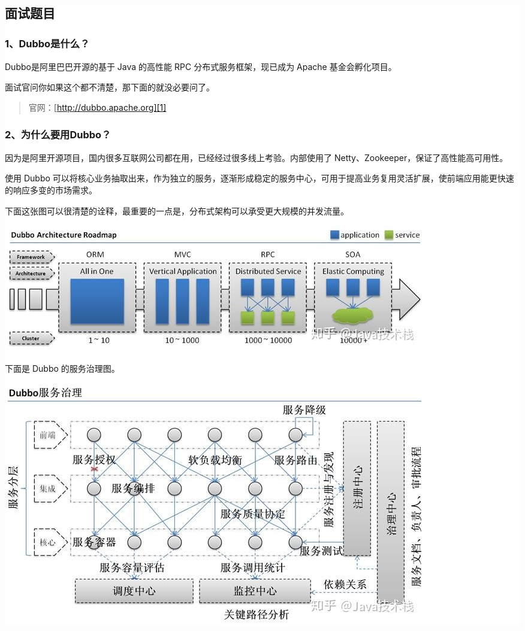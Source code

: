 ## 面试题目

### 1、Dubbo是什么？

Dubbo是阿里巴巴开源的基于 Java 的高性能 RPC 分布式服务框架，现已成为 Apache 基金会孵化项目。

面试官问你如果这个都不清楚，那下面的就没必要问了。

> 官网：[http://dubbo.apache.org][1]  

### 2、为什么要用Dubbo？

因为是阿里开源项目，国内很多互联网公司都在用，已经经过很多线上考验。内部使用了 Netty、Zookeeper，保证了高性能高可用性。

使用 Dubbo 可以将核心业务抽取出来，作为独立的服务，逐渐形成稳定的服务中心，可用于提高业务复用灵活扩展，使前端应用能更快速的响应多变的市场需求。

下面这张图可以很清楚的诠释，最重要的一点是，分布式架构可以承受更大规模的并发流量。

![image](images/6ffde2284d44581ea768f3e5e207aecf.png)

下面是 Dubbo 的服务治理图。

![image](images/748f1ed8da284532321731ee369dd90f.png)
